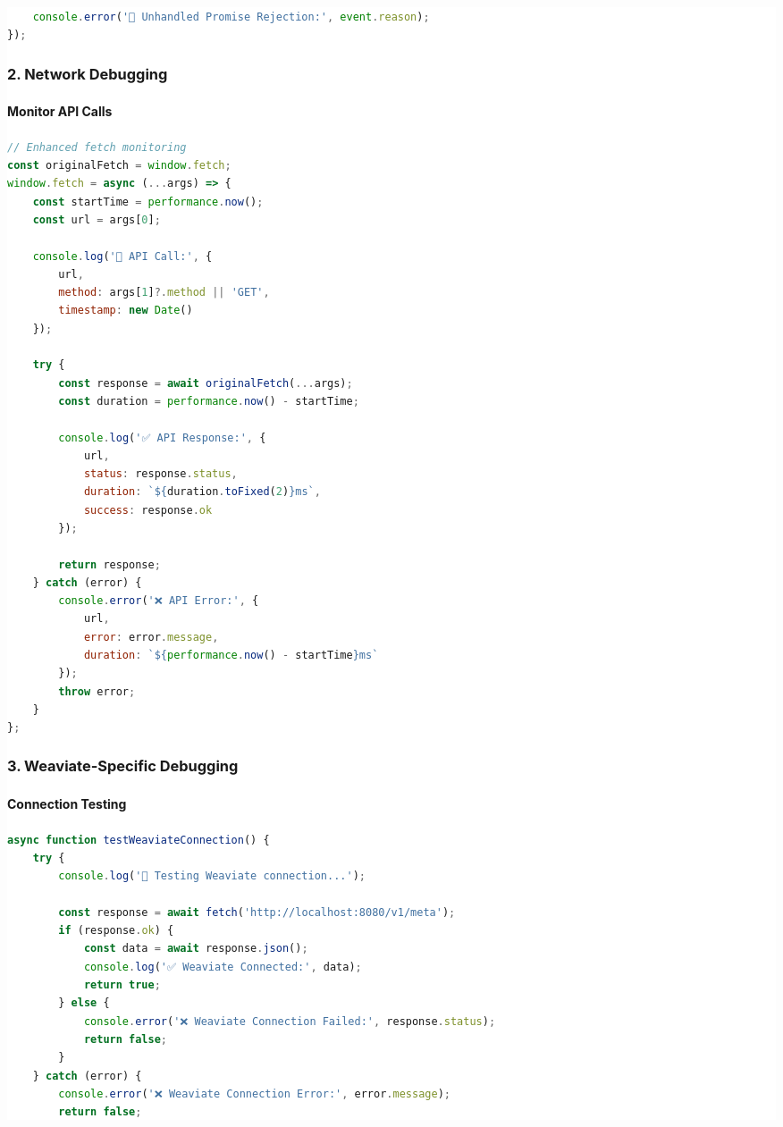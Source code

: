 ```javascript
    console.error('🚨 Unhandled Promise Rejection:', event.reason);
});
```

### **2. Network Debugging**

#### Monitor API Calls
```javascript
// Enhanced fetch monitoring
const originalFetch = window.fetch;
window.fetch = async (...args) => {
    const startTime = performance.now();
    const url = args[0];
    
    console.log('📡 API Call:', {
        url,
        method: args[1]?.method || 'GET',
        timestamp: new Date()
    });
    
    try {
        const response = await originalFetch(...args);
        const duration = performance.now() - startTime;
        
        console.log('✅ API Response:', {
            url,
            status: response.status,
            duration: `${duration.toFixed(2)}ms`,
            success: response.ok
        });
        
        return response;
    } catch (error) {
        console.error('❌ API Error:', {
            url,
            error: error.message,
            duration: `${performance.now() - startTime}ms`
        });
        throw error;
    }
};
```

### **3. Weaviate-Specific Debugging**

#### Connection Testing
```javascript
async function testWeaviateConnection() {
    try {
        console.log('🧪 Testing Weaviate connection...');
        
        const response = await fetch('http://localhost:8080/v1/meta');
        if (response.ok) {
            const data = await response.json();
            console.log('✅ Weaviate Connected:', data);
            return true;
        } else {
            console.error('❌ Weaviate Connection Failed:', response.status);
            return false;
        }
    } catch (error) {
        console.error('❌ Weaviate Connection Error:', error.message);
        return false;
```